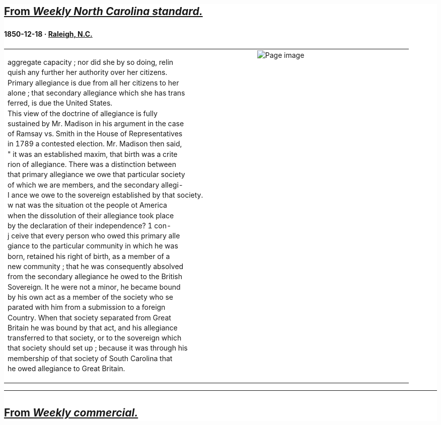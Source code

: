 
## [From _Weekly North Carolina standard._](https://www.loc.gov/resource/sn84045030/1850-12-18/ed-1/?sp=4)

#### 1850-12-18 &middot; [Raleigh, N.C.](http://dbpedia.org/resource/Raleigh%2C_North_Carolina)

<table style="width: 100%;"><tr><td style="width: 50%">

  
aggregate capacity ; nor did she by so doing, relin­  
quish any further her authority over her citizens.  
Primary allegiance is due from all her citizens to her  
alone ; that secondary allegiance which she has trans­  
ferred, is due the United States.  
This view of the doctrine of allegiance is fully  
sustained by Mr. Madison in his argument in the case  
of Ramsay vs. Smith in the House of Representatives  
in 1789 a contested election. Mr. Madison then said,  
&quot; it was an established maxim, that birth was a crite­  
rion of allegiance. There was a distinction between  
that primary allegiance we owe that particular society  
of which we are members, and the secondary allegi-  
I ance we owe to the sovereign established by that society.  
w nat was the situation ot the people ot America  
when the dissolution of their allegiance took place  
by the declaration of their independence? 1 con-  
j ceive that every person who owed this primary alle  
giance to the particular community in which he was  
born, retained his right of birth, as a member of a  
new community ; that he was consequently absolved  
from the secondary allegiance he owed to the British  
Sovereign. It he were not a minor, he became bound  
by his own act as a member of the society who se­  
parated with him from a submission to a foreign  
Country. When that society separated from Great  
Britain he was bound by that act, and his allegiance  
transferred to that society, or to the sovereign which  
that society should set up ; because it was through his  
membership of that society of South Carolina that  
he owed allegiance to Great Britain.
</td><td style="width: 50%; max-height: 75%; margin: auto; display: block;">
<img alt="Page image" src="https://tile.loc.gov/image-services/iiif/service:ndnp:ncu:batch_ncu_alligator_ver01:data:sn84045030:00296022627:1850121801:0228/pct:89.81429375351716,30.155683514608658,20.272931907709623,20.34548944337812/!600,600/0/default.jpg"/>
</td>
</tr></table>

---

## [From _Weekly commercial._](https://newspapers.digitalnc.org/lccn/sn85042258/1850-12-20/ed-1/seq-2/)
